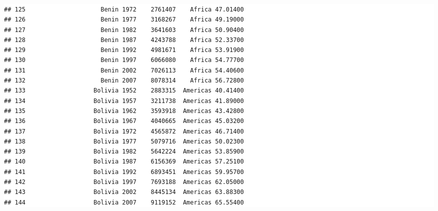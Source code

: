     ## 125                     Benin 1972    2761407    Africa 47.01400
    ## 126                     Benin 1977    3168267    Africa 49.19000
    ## 127                     Benin 1982    3641603    Africa 50.90400
    ## 128                     Benin 1987    4243788    Africa 52.33700
    ## 129                     Benin 1992    4981671    Africa 53.91900
    ## 130                     Benin 1997    6066080    Africa 54.77700
    ## 131                     Benin 2002    7026113    Africa 54.40600
    ## 132                     Benin 2007    8078314    Africa 56.72800
    ## 133                   Bolivia 1952    2883315  Americas 40.41400
    ## 134                   Bolivia 1957    3211738  Americas 41.89000
    ## 135                   Bolivia 1962    3593918  Americas 43.42800
    ## 136                   Bolivia 1967    4040665  Americas 45.03200
    ## 137                   Bolivia 1972    4565872  Americas 46.71400
    ## 138                   Bolivia 1977    5079716  Americas 50.02300
    ## 139                   Bolivia 1982    5642224  Americas 53.85900
    ## 140                   Bolivia 1987    6156369  Americas 57.25100
    ## 141                   Bolivia 1992    6893451  Americas 59.95700
    ## 142                   Bolivia 1997    7693188  Americas 62.05000
    ## 143                   Bolivia 2002    8445134  Americas 63.88300
    ## 144                   Bolivia 2007    9119152  Americas 65.55400